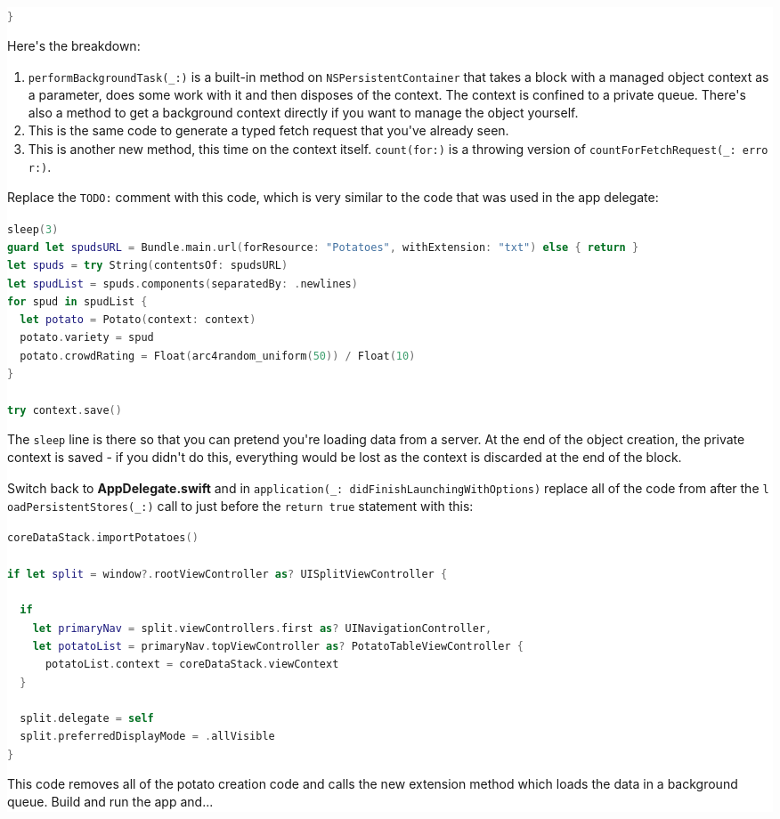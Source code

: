 ```swift
}
```

Here's the breakdown: 

1. `performBackgroundTask(_:)` is a built-in method on `NSPersistentContainer` that takes a block with a managed object context as a parameter, does some work with it and then disposes of the context. The context is confined to a private queue. There's also a method to get a background context directly if you want to manage the object yourself.
2. This is the same code to generate a typed fetch request that you've already seen.
3. This is another new method, this time on the context itself. `count(for:)` is a throwing version of `countForFetchRequest(_: error:)`. 

Replace the `TODO:` comment with this code, which is very similar to the code that was used in the app delegate:

```swift
sleep(3)
guard let spudsURL = Bundle.main.url(forResource: "Potatoes", withExtension: "txt") else { return }
let spuds = try String(contentsOf: spudsURL)
let spudList = spuds.components(separatedBy: .newlines)
for spud in spudList {
  let potato = Potato(context: context)
  potato.variety = spud
  potato.crowdRating = Float(arc4random_uniform(50)) / Float(10)
}

try context.save()
```

The `sleep` line is there so that you can pretend you're loading data from a server. At the end of the object creation, the private context is saved - if you didn't do this, everything would be lost as the context is discarded at the end of the block. 

Switch back to **AppDelegate.swift** and in `application(_: didFinishLaunchingWithOptions)` replace all of the code from after the `loadPersistentStores(_:)` call to just before the `return true` statement with this:

```swift
coreDataStack.importPotatoes()

if let split = window?.rootViewController as? UISplitViewController {
  
  if
    let primaryNav = split.viewControllers.first as? UINavigationController,
    let potatoList = primaryNav.topViewController as? PotatoTableViewController {
      potatoList.context = coreDataStack.viewContext
  }
  
  split.delegate = self
  split.preferredDisplayMode = .allVisible
}
```

This code removes all of the potato creation code and calls the new extension method which loads the data in a background queue. Build and run the app and...
